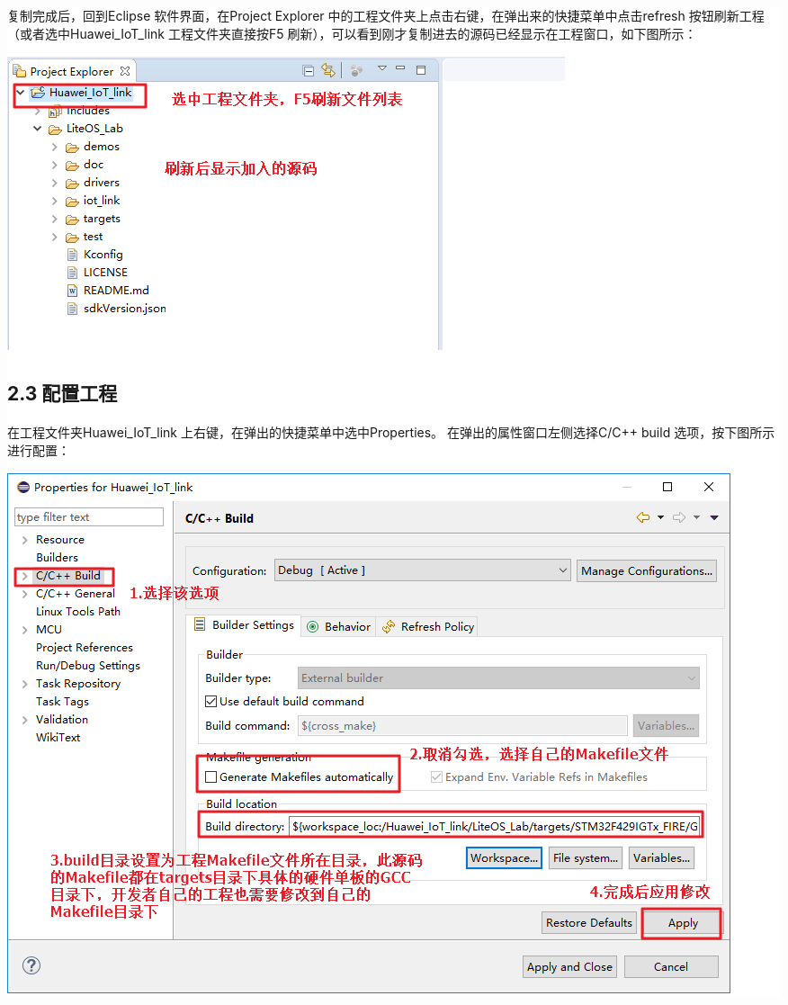 复制完成后，回到Eclipse 软件界面，在Project Explorer 中的工程文件夹上点击右键，在弹出来的快捷菜单中点击refresh 按钮刷新工程（或者选中Huawei\_IoT\_link 工程文件夹直接按F5 刷新），可以看到刚才复制进去的源码已经显示在工程窗口，如下图所示：

![](./meta/IoT_LinK/ide/zh-cn_IDE_013.png)

<h2 id="2.3">2.3 配置工程</h2>

在工程文件夹Huawei\_IoT\_link 上右键，在弹出的快捷菜单中选中Properties。
在弹出的属性窗口左侧选择C/C++ build 选项，按下图所示进行配置：

![](./meta/IoT_LinK/ide/zh-cn_IDE_014.png)
